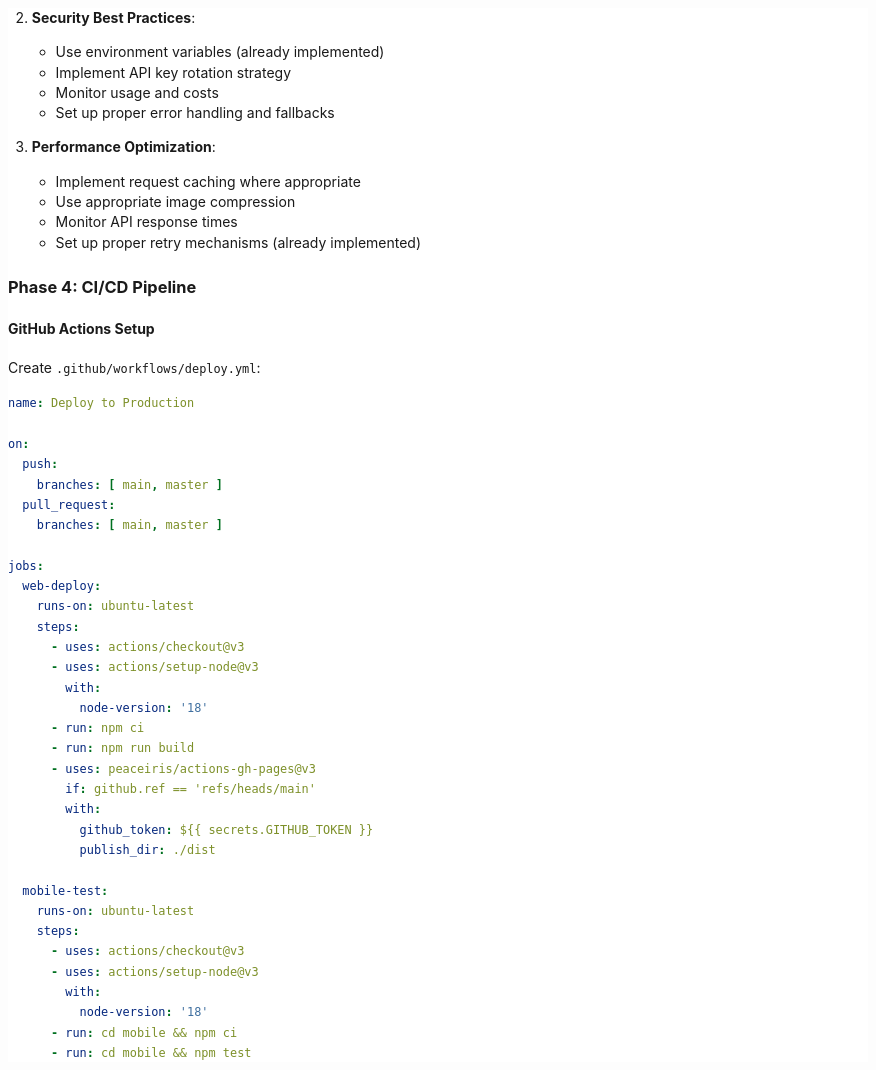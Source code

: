 2. **Security Best Practices**:
   - Use environment variables (already implemented)
   - Implement API key rotation strategy
   - Monitor usage and costs
   - Set up proper error handling and fallbacks

3. **Performance Optimization**:
   - Implement request caching where appropriate
   - Use appropriate image compression
   - Monitor API response times
   - Set up proper retry mechanisms (already implemented)

### Phase 4: CI/CD Pipeline

#### GitHub Actions Setup
Create `.github/workflows/deploy.yml`:

```yaml
name: Deploy to Production

on:
  push:
    branches: [ main, master ]
  pull_request:
    branches: [ main, master ]

jobs:
  web-deploy:
    runs-on: ubuntu-latest
    steps:
      - uses: actions/checkout@v3
      - uses: actions/setup-node@v3
        with:
          node-version: '18'
      - run: npm ci
      - run: npm run build
      - uses: peaceiris/actions-gh-pages@v3
        if: github.ref == 'refs/heads/main'
        with:
          github_token: ${{ secrets.GITHUB_TOKEN }}
          publish_dir: ./dist

  mobile-test:
    runs-on: ubuntu-latest
    steps:
      - uses: actions/checkout@v3
      - uses: actions/setup-node@v3
        with:
          node-version: '18'
      - run: cd mobile && npm ci
      - run: cd mobile && npm test
```
